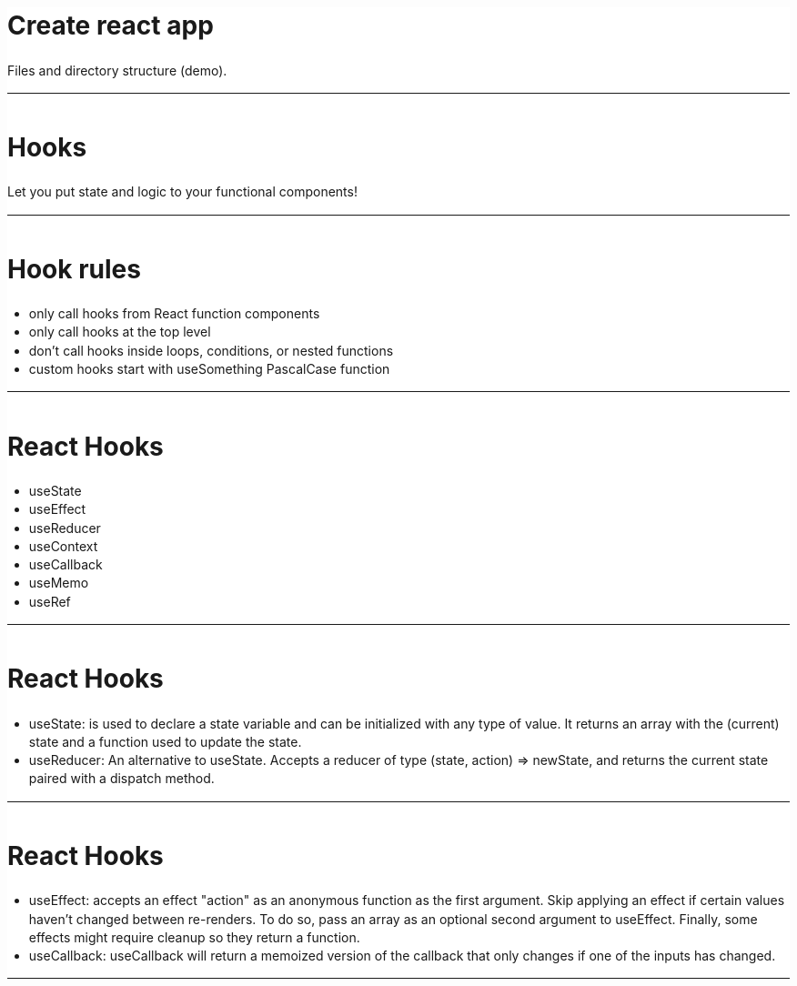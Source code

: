 
# Create react app

Files and directory structure (demo).

---

# Hooks

Let you put state and logic to your functional components!

---

# Hook rules

- only call hooks from React function components
- only call hooks at the top level
- don’t call hooks inside loops, conditions, or nested functions
- custom hooks start with useSomething PascalCase function

---

# React Hooks

- useState
- useEffect
- useReducer
- useContext
- useCallback
- useMemo
- useRef

---

# React Hooks

- useState: is used to declare a state variable and can be initialized with any type of value. It returns an array with the (current) state and a function used to update the state.
- useReducer: An alternative to useState. Accepts a reducer of type (state, action) => newState, and returns the current state paired with a dispatch method.

---

# React Hooks

- useEffect: accepts an effect "action" as an anonymous function as the first argument. Skip applying an effect if certain values haven’t changed between re-renders. To do so, pass an array as an optional second argument to useEffect. Finally, some effects might require cleanup so they return a function.
- useCallback: useCallback will return a memoized version of the callback that only changes if one of the inputs has changed.

---